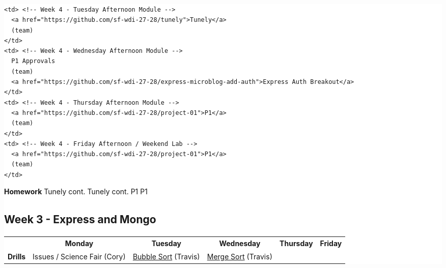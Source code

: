     <td> <!-- Week 4 - Tuesday Afternoon Module -->
      <a href="https://github.com/sf-wdi-27-28/tunely">Tunely</a>
      (team)
    </td>
    <td> <!-- Week 4 - Wednesday Afternoon Module -->
      P1 Approvals
      (team)
      <a href="https://github.com/sf-wdi-27-28/express-microblog-add-auth">Express Auth Breakout</a>
    </td>
    <td> <!-- Week 4 - Thursday Afternoon Module -->
      <a href="https://github.com/sf-wdi-27-28/project-01">P1</a>
      (team)
    </td>
    <td> <!-- Week 4 - Friday Afternoon / Weekend Lab -->
      <a href="https://github.com/sf-wdi-27-28/project-01">P1</a>
      (team)
    </td>
  </tr>
  <tr>
    <td><strong>Homework</strong></td>
    <td> <!-- Week 4 - Monday Homework -->
      Tunely cont.
    </td>
    <td> <!-- Week 4 - Tuesday Homework -->
      Tunely cont.
    </td>
    <td> <!-- Week 4 - Wednesday Homework -->
      P1
    </td>
    <td> <!-- Week 4 - Thursday Homework -->
      P1
    </td>
    <td> <!-- Week 4 - Friday -->
      <!-- BLANK -->
    </td>
  </tr>
</table>

## Week 3  - Express and Mongo
<table>
  <tr>
    <th><!-- BLANK --></th>
    <th>Monday</th>
    <th>Tuesday</th>
    <th>Wednesday</th>
    <th>Thursday</th>
    <th>Friday</th>
  </tr>
  <tr>
    <td><strong>Drills</strong></td>
    <td> <!-- Week 3 - Monday Drill -->
      Issues / Science Fair
      (Cory)
    </td>
    <td> <!-- Week 3 - Tuesday Drill -->
      <a href="https://github.com/SF-WDI-LABS/js-algorithms-drills/tree/master/bubble-sort">Bubble Sort</a>
      (Travis)
    </td>
    <td> <!-- Week 3 - Wednesday Drill -->
      <a href="https://github.com/SF-WDI-LABS/js-algorithms-drills/tree/master/merge-sort">Merge Sort</a>
      (Travis)
    </td>
